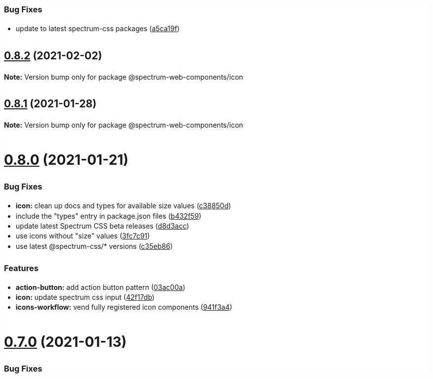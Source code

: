 ### Bug Fixes

-   update to latest spectrum-css packages ([a5ca19f](https://github.com/adobe/spectrum-web-components/commit/a5ca19f67d5b3f0951667c4441d4d977bf1e0937))

## [0.8.2](https://github.com/adobe/spectrum-web-components/compare/@spectrum-web-components/icon@0.8.1...@spectrum-web-components/icon@0.8.2) (2021-02-02)

**Note:** Version bump only for package @spectrum-web-components/icon

## [0.8.1](https://github.com/adobe/spectrum-web-components/compare/@spectrum-web-components/icon@0.8.0...@spectrum-web-components/icon@0.8.1) (2021-01-28)

**Note:** Version bump only for package @spectrum-web-components/icon

# [0.8.0](https://github.com/adobe/spectrum-web-components/compare/@spectrum-web-components/icon@0.6.3...@spectrum-web-components/icon@0.8.0) (2021-01-21)

### Bug Fixes

-   **icon:** clean up docs and types for available size values ([c38850d](https://github.com/adobe/spectrum-web-components/commit/c38850d1120a8599d8c623302bbc2c21485c99bc))
-   include the "types" entry in package.json files ([b432f59](https://github.com/adobe/spectrum-web-components/commit/b432f5982b3b79f80af12f6d0312cbe2285e608b))
-   update latest Spectrum CSS beta releases ([d8d3acc](https://github.com/adobe/spectrum-web-components/commit/d8d3acc86de31e58219db6ba2a9d045b83cbe103))
-   use icons without "size" values ([3fc7c91](https://github.com/adobe/spectrum-web-components/commit/3fc7c91713793a928082eae15fc3d9dec638a31a))
-   use latest @spectrum-css/\* versions ([c35eb86](https://github.com/adobe/spectrum-web-components/commit/c35eb86defd89a0c36b5ea186f6d40f20851b5e5))

### Features

-   **action-button:** add action button pattern ([03ac00a](https://github.com/adobe/spectrum-web-components/commit/03ac00a710290e6a78340f206d88385a4f8ae8c2))
-   **icon:** update spectrum css input ([42f17db](https://github.com/adobe/spectrum-web-components/commit/42f17db9ac249a12f224759fe4ead418720e85d4))
-   **icons-workflow:** vend fully registered icon components ([941f3a4](https://github.com/adobe/spectrum-web-components/commit/941f3a41486fbd49eca0805fb63383f63313e71e))

# [0.7.0](https://github.com/adobe/spectrum-web-components/compare/@spectrum-web-components/icon@0.6.3...@spectrum-web-components/icon@0.7.0) (2021-01-13)

### Bug Fixes

